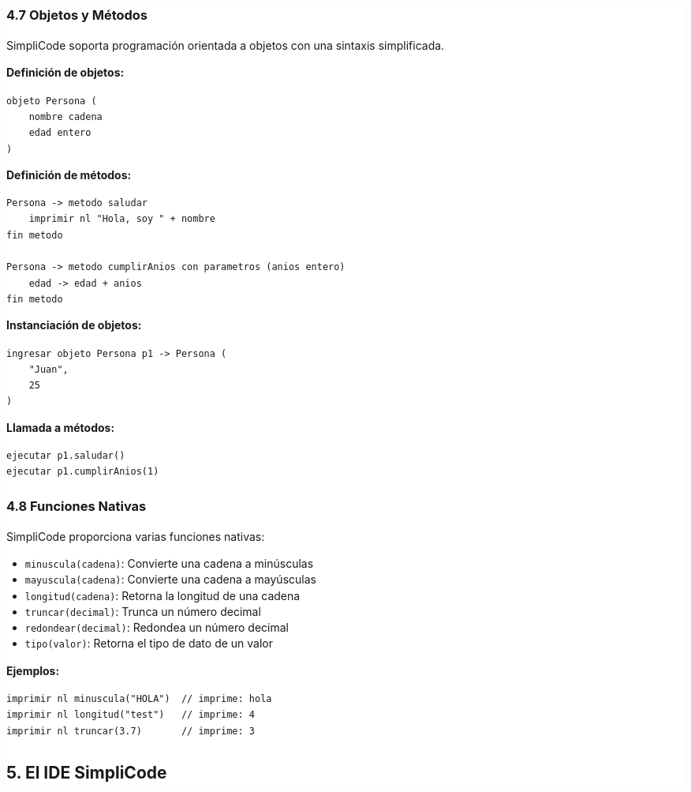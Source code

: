 ### 4.7 Objetos y Métodos

SimpliCode soporta programación orientada a objetos con una sintaxis simplificada.

**Definición de objetos:**
```
objeto Persona (
    nombre cadena
    edad entero
)
```

**Definición de métodos:**
```
Persona -> metodo saludar
    imprimir nl "Hola, soy " + nombre
fin metodo

Persona -> metodo cumplirAnios con parametros (anios entero)
    edad -> edad + anios
fin metodo
```

**Instanciación de objetos:**
```
ingresar objeto Persona p1 -> Persona (
    "Juan",
    25
)
```

**Llamada a métodos:**
```
ejecutar p1.saludar()
ejecutar p1.cumplirAnios(1)
```

### 4.8 Funciones Nativas

SimpliCode proporciona varias funciones nativas:

- `minuscula(cadena)`: Convierte una cadena a minúsculas
- `mayuscula(cadena)`: Convierte una cadena a mayúsculas
- `longitud(cadena)`: Retorna la longitud de una cadena
- `truncar(decimal)`: Trunca un número decimal
- `redondear(decimal)`: Redondea un número decimal
- `tipo(valor)`: Retorna el tipo de dato de un valor

**Ejemplos:**
```
imprimir nl minuscula("HOLA")  // imprime: hola
imprimir nl longitud("test")   // imprime: 4
imprimir nl truncar(3.7)       // imprime: 3
```

## 5. El IDE SimpliCode
